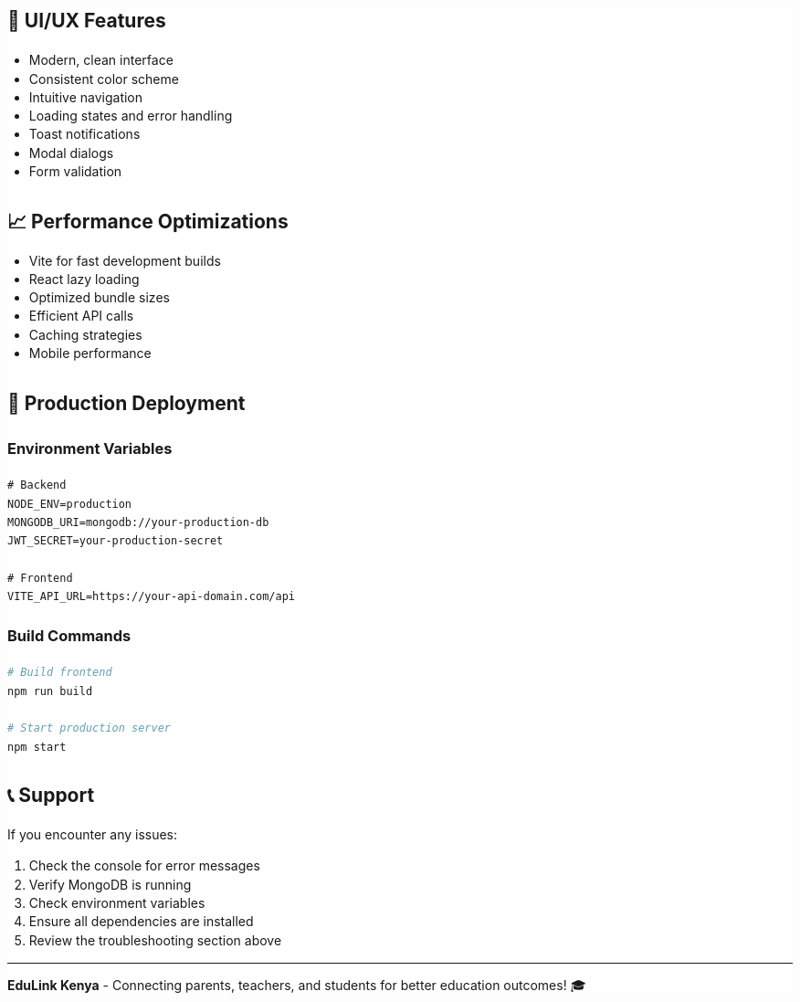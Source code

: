 ## 🎨 UI/UX Features

- Modern, clean interface
- Consistent color scheme
- Intuitive navigation
- Loading states and error handling
- Toast notifications
- Modal dialogs
- Form validation

## 📈 Performance Optimizations

- Vite for fast development builds
- React lazy loading
- Optimized bundle sizes
- Efficient API calls
- Caching strategies
- Mobile performance

## 🚀 Production Deployment

### Environment Variables
```env
# Backend
NODE_ENV=production
MONGODB_URI=mongodb://your-production-db
JWT_SECRET=your-production-secret

# Frontend
VITE_API_URL=https://your-api-domain.com/api
```

### Build Commands
```bash
# Build frontend
npm run build

# Start production server
npm start
```

## 📞 Support

If you encounter any issues:
1. Check the console for error messages
2. Verify MongoDB is running
3. Check environment variables
4. Ensure all dependencies are installed
5. Review the troubleshooting section above

---

**EduLink Kenya** - Connecting parents, teachers, and students for better education outcomes! 🎓

